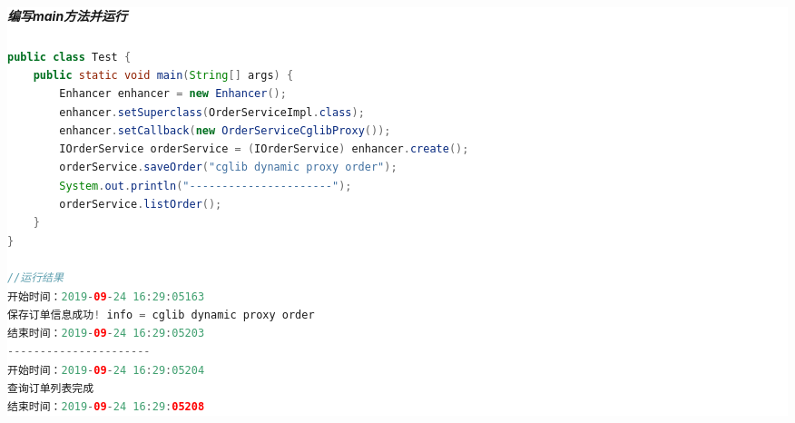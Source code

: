 ```java
```
##### 编写main方法并运行
```java
public class Test {
    public static void main(String[] args) {
        Enhancer enhancer = new Enhancer();
        enhancer.setSuperclass(OrderServiceImpl.class);
        enhancer.setCallback(new OrderServiceCglibProxy());
        IOrderService orderService = (IOrderService) enhancer.create();
        orderService.saveOrder("cglib dynamic proxy order");
        System.out.println("----------------------");
        orderService.listOrder();
    }
}

//运行结果
开始时间：2019-09-24 16:29:05163
保存订单信息成功! info = cglib dynamic proxy order
结束时间：2019-09-24 16:29:05203
----------------------
开始时间：2019-09-24 16:29:05204
查询订单列表完成
结束时间：2019-09-24 16:29:05208
```